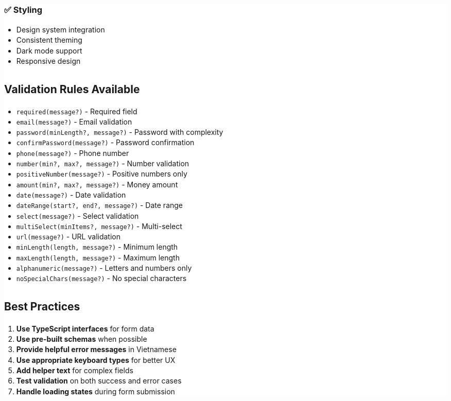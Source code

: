 ### ✅ Styling

- Design system integration
- Consistent theming
- Dark mode support
- Responsive design

## Validation Rules Available

- `required(message?)` - Required field
- `email(message?)` - Email validation
- `password(minLength?, message?)` - Password with complexity
- `confirmPassword(message?)` - Password confirmation
- `phone(message?)` - Phone number
- `number(min?, max?, message?)` - Number validation
- `positiveNumber(message?)` - Positive numbers only
- `amount(min?, max?, message?)` - Money amount
- `date(message?)` - Date validation
- `dateRange(start?, end?, message?)` - Date range
- `select(message?)` - Select validation
- `multiSelect(minItems?, message?)` - Multi-select
- `url(message?)` - URL validation
- `minLength(length, message?)` - Minimum length
- `maxLength(length, message?)` - Maximum length
- `alphanumeric(message?)` - Letters and numbers only
- `noSpecialChars(message?)` - No special characters

## Best Practices

1. **Use TypeScript interfaces** for form data
2. **Use pre-built schemas** when possible
3. **Provide helpful error messages** in Vietnamese
4. **Use appropriate keyboard types** for better UX
5. **Add helper text** for complex fields
6. **Test validation** on both success and error cases
7. **Handle loading states** during form submission
